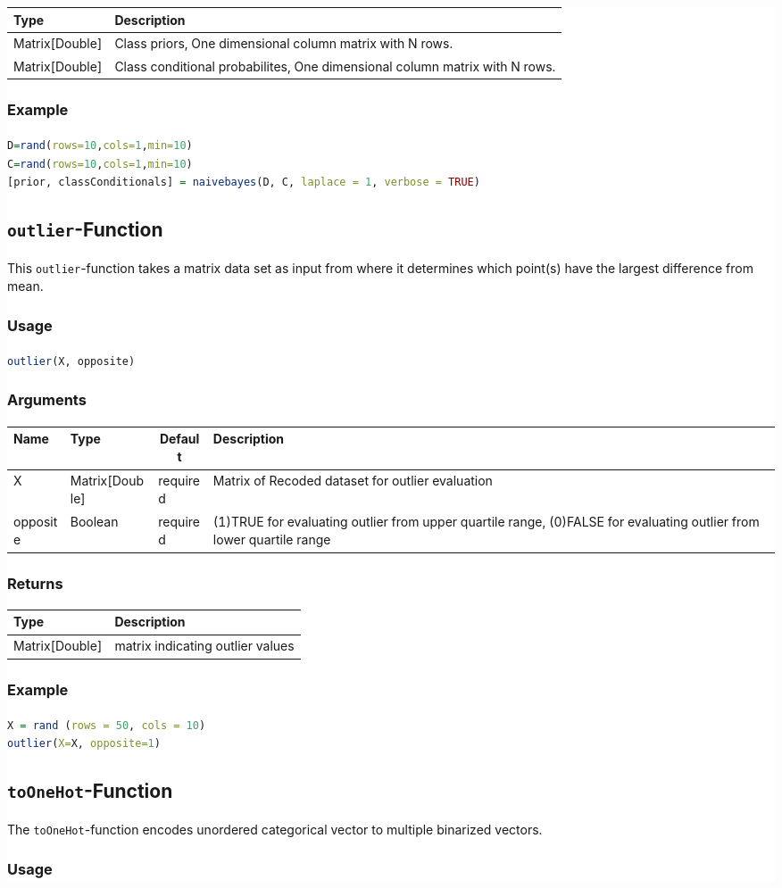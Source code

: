 | Type           | Description |
| :------------- | :---------- |
| Matrix[Double] | Class priors, One dimensional column matrix with N rows. |
| Matrix[Double] | Class conditional probabilites, One dimensional column matrix with N rows. |

### Example

```r
D=rand(rows=10,cols=1,min=10)
C=rand(rows=10,cols=1,min=10)
[prior, classConditionals] = naivebayes(D, C, laplace = 1, verbose = TRUE)
```

## `outlier`-Function

This `outlier`-function takes a matrix data set as input from where it determines which point(s)
have the largest difference from mean.

### Usage

```r
outlier(X, opposite)
```

### Arguments

| Name     | Type           | Default  | Description |
| :------- | :------------- | -------- | :---------- |
| X        | Matrix[Double] | required | Matrix of Recoded dataset for outlier evaluation |
| opposite | Boolean        | required | (1)TRUE for evaluating outlier from upper quartile range, (0)FALSE for evaluating outlier from lower quartile range |

### Returns

| Type           | Description |
| :------------- | :---------- |
| Matrix[Double] | matrix indicating outlier values |

### Example

```r
X = rand (rows = 50, cols = 10)
outlier(X=X, opposite=1)
```

## `toOneHot`-Function

The `toOneHot`-function encodes unordered categorical vector to multiple binarized vectors.

### Usage
